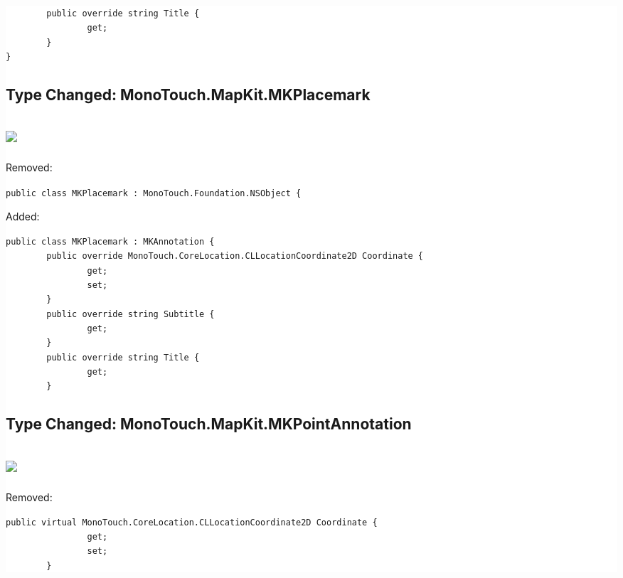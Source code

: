 ```
        public override string Title {
                get;
        }
}
```

 <a name="Type_Changed:_MonoTouch.MapKit.MKPlacemark" class="injected"></a>


## Type Changed: MonoTouch.MapKit.MKPlacemark

 <a name="" class="injected"></a>


##  [ <span class="icon"><img src="from_3.1.3_to_3.2/Images/icon-trans.gif"></span>](http://ios.xamarin.com/Releases/MonoTouch_3/MonoTouch_3.2#)

Removed:

```
public class MKPlacemark : MonoTouch.Foundation.NSObject {
```

Added:

```
public class MKPlacemark : MKAnnotation {
        public override MonoTouch.CoreLocation.CLLocationCoordinate2D Coordinate {
                get;
                set;
        }
        public override string Subtitle {
                get;
        }
        public override string Title {
                get;
        }
```

 <a name="Type_Changed:_MonoTouch.MapKit.MKPointAnnotation" class="injected"></a>


## Type Changed: MonoTouch.MapKit.MKPointAnnotation

 <a name="" class="injected"></a>


##  [ <span class="icon"><img src="from_3.1.3_to_3.2/Images/icon-trans.gif"></span>](http://ios.xamarin.com/Releases/MonoTouch_3/MonoTouch_3.2#)

Removed:

```
public virtual MonoTouch.CoreLocation.CLLocationCoordinate2D Coordinate {
                get;
                set;
        }
```
